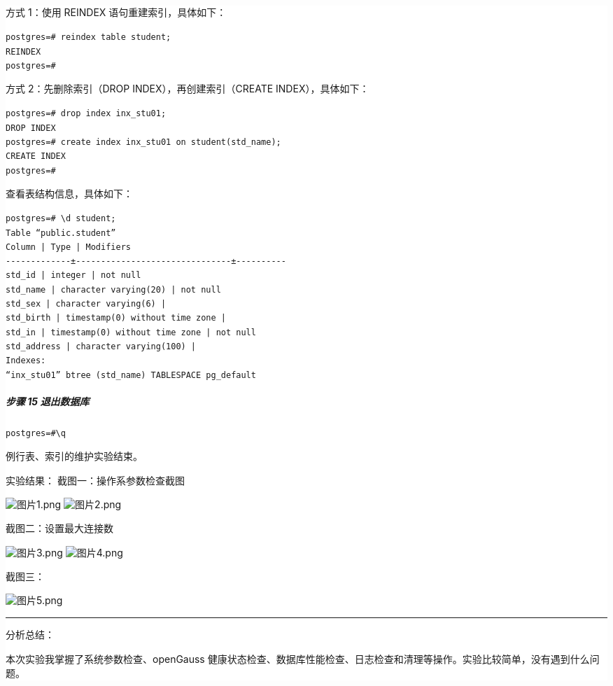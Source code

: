 方式 1：使用 REINDEX 语句重建索引，具体如下：

```
postgres=# reindex table student;
REINDEX
postgres=#
```

方式 2：先删除索引（DROP INDEX），再创建索引（CREATE INDEX），具体如下：

```
postgres=# drop index inx_stu01;
DROP INDEX
postgres=# create index inx_stu01 on student(std_name);
CREATE INDEX
postgres=#
```

查看表结构信息，具体如下：

```
postgres=# \d student;
Table “public.student”
Column | Type | Modifiers
-------------±-------------------------------±----------
std_id | integer | not null
std_name | character varying(20) | not null
std_sex | character varying(6) |
std_birth | timestamp(0) without time zone |
std_in | timestamp(0) without time zone | not null
std_address | character varying(100) |
Indexes:
“inx_stu01” btree (std_name) TABLESPACE pg_default
```

##### 步骤 15 退出数据库

```
postgres=#\q
```

例行表、索引的维护实验结束。

实验结果：
截图一：操作系参数检查截图

<img src="https://oss-emcsprod-public.modb.pro/image/editor/20210705-94212ef2-85e6-4e4c-8114-62b60aa8a00d.png" alt="图片1.png" />

<img src="https://oss-emcsprod-public.modb.pro/image/editor/20210705-cd3b1b2a-46b5-44d3-83ed-42e8e6b1c3fd.png" alt="图片2.png" />

截图二：设置最大连接数

<img src="https://oss-emcsprod-public.modb.pro/image/editor/20210705-84bb372d-e900-4137-926b-6ec3fe6bd279.png" alt="图片3.png" />

<img src="https://oss-emcsprod-public.modb.pro/image/editor/20210705-e03e3a3d-1a57-4ac5-9e80-4b0449e41719.png" alt="图片4.png" />

截图三：

<img src="https://oss-emcsprod-public.modb.pro/image/editor/20210705-4c443d78-a102-4d12-887a-6ee5223f6cf1.png" alt="图片5.png" />

---

分析总结：

本次实验我掌握了系统参数检查、openGauss 健康状态检查、数据库性能检查、日志检查和清理等操作。实验比较简单，没有遇到什么问题。
